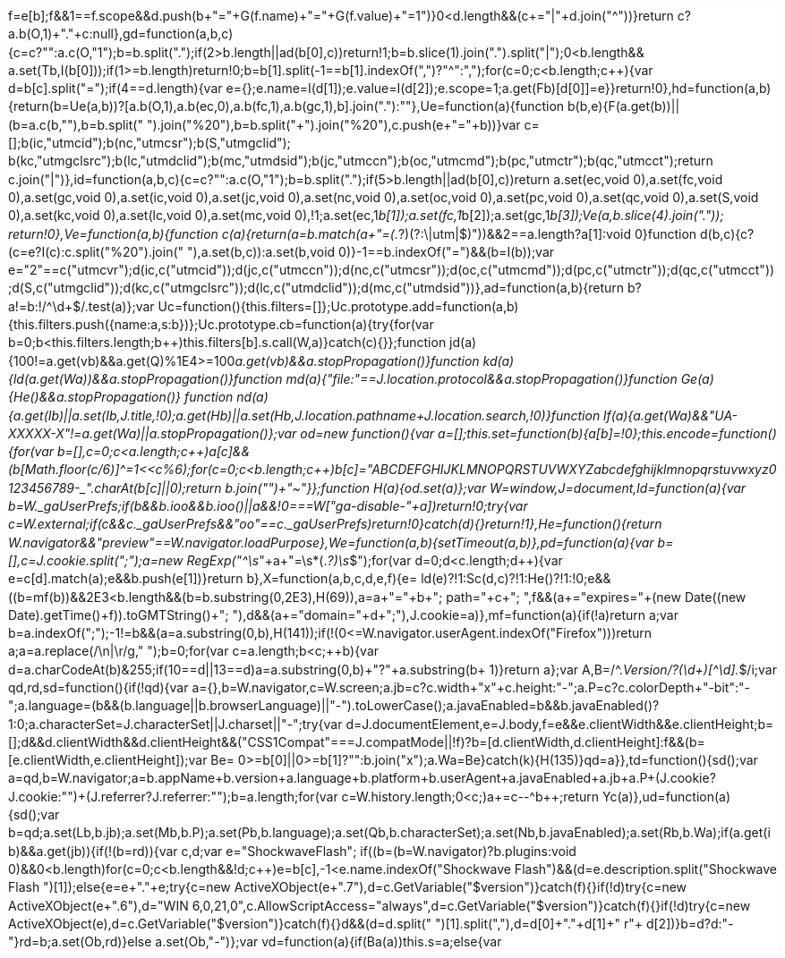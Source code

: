 f=e[b];f&amp;&amp;1==f.scope&amp;&amp;d.push(b+"="+G(f.name)+"="+G(f.value)+"=1")}0&lt;d.length&amp;&amp;(c+="|"+d.join("^"))}return c?a.b(O,1)+"."+c:null},gd=function(a,b,c){c=c?"":a.c(O,"1");b=b.split(".");if(2>b.length||ad(b[0],c))return!1;b=b.slice(1).join(".").split("|");0&lt;b.length&amp;&amp; a.set(Tb,I(b[0]));if(1>=b.length)return!0;b=b[1].split(-1==b[1].indexOf(",")?"^":",");for(c=0;c&lt;b.length;c++){var d=b[c].split("=");if(4==d.length){var e={};e.name=I(d[1]);e.value=I(d[2]);e.scope=1;a.get(Fb)[d[0]]=e}}return!0},hd=function(a,b){return(b=Ue(a,b))?[a.b(O,1),a.b(ec,0),a.b(fc,1),a.b(gc,1),b].join("."):""},Ue=function(a){function b(b,e){F(a.get(b))||(b=a.c(b,""),b=b.split(" ").join("%20"),b=b.split("+").join("%20"),c.push(e+"="+b))}var c=[];b(ic,"utmcid");b(nc,"utmcsr");b(S,"utmgclid"); b(kc,"utmgclsrc");b(lc,"utmdclid");b(mc,"utmdsid");b(jc,"utmccn");b(oc,"utmcmd");b(pc,"utmctr");b(qc,"utmcct");return c.join("|")},id=function(a,b,c){c=c?"":a.c(O,"1");b=b.split(".");if(5>b.length||ad(b[0],c))return a.set(ec,void 0),a.set(fc,void 0),a.set(gc,void 0),a.set(ic,void 0),a.set(jc,void 0),a.set(nc,void 0),a.set(oc,void 0),a.set(pc,void 0),a.set(qc,void 0),a.set(S,void 0),a.set(kc,void 0),a.set(lc,void 0),a.set(mc,void 0),!1;a.set(ec,1*b[1]);a.set(fc,1*b[2]);a.set(gc,1*b[3]);Ve(a,b.slice(4).join(".")); return!0},Ve=function(a,b){function c(a){return(a=b.match(a+"=(.*?)(?:\\|utm|$)"))&amp;&amp;2==a.length?a[1]:void 0}function d(b,c){c?(c=e?I(c):c.split("%20").join(" "),a.set(b,c)):a.set(b,void 0)}-1==b.indexOf("=")&amp;&amp;(b=I(b));var e="2"==c("utmcvr");d(ic,c("utmcid"));d(jc,c("utmccn"));d(nc,c("utmcsr"));d(oc,c("utmcmd"));d(pc,c("utmctr"));d(qc,c("utmcct"));d(S,c("utmgclid"));d(kc,c("utmgclsrc"));d(lc,c("utmdclid"));d(mc,c("utmdsid"))},ad=function(a,b){return b?a!=b:!/^\d+$/.test(a)};var Uc=function(){this.filters=[]};Uc.prototype.add=function(a,b){this.filters.push({name:a,s:b})};Uc.prototype.cb=function(a){try{for(var b=0;b&lt;this.filters.length;b++)this.filters[b].s.call(W,a)}catch(c){}};function jd(a){100!=a.get(vb)&amp;&amp;a.get(Q)%1E4>=100*a.get(vb)&amp;&amp;a.stopPropagation()}function kd(a){ld(a.get(Wa))&amp;&amp;a.stopPropagation()}function md(a){"file:"==J.location.protocol&amp;&amp;a.stopPropagation()}function Ge(a){He()&amp;&amp;a.stopPropagation()} function nd(a){a.get(Ib)||a.set(Ib,J.title,!0);a.get(Hb)||a.set(Hb,J.location.pathname+J.location.search,!0)}function lf(a){a.get(Wa)&amp;&amp;"UA-XXXXX-X"!=a.get(Wa)||a.stopPropagation()};var od=new function(){var a=[];this.set=function(b){a[b]=!0};this.encode=function(){for(var b=[],c=0;c&lt;a.length;c++)a[c]&amp;&amp;(b[Math.floor(c/6)]^=1&lt;&lt;c%6);for(c=0;c&lt;b.length;c++)b[c]="ABCDEFGHIJKLMNOPQRSTUVWXYZabcdefghijklmnopqrstuvwxyz0123456789-_".charAt(b[c]||0);return b.join("")+"~"}};function H(a){od.set(a)};var W=window,J=document,ld=function(a){var b=W._gaUserPrefs;if(b&amp;&amp;b.ioo&amp;&amp;b.ioo()||a&amp;&amp;!0===W["ga-disable-"+a])return!0;try{var c=W.external;if(c&amp;&amp;c._gaUserPrefs&amp;&amp;"oo"==c._gaUserPrefs)return!0}catch(d){}return!1},He=function(){return W.navigator&amp;&amp;"preview"==W.navigator.loadPurpose},We=function(a,b){setTimeout(a,b)},pd=function(a){var b=[],c=J.cookie.split(";");a=new RegExp("^\\s*"+a+"=\\s*(.*?)\\s*$");for(var d=0;d&lt;c.length;d++){var e=c[d].match(a);e&amp;&amp;b.push(e[1])}return b},X=function(a,b,c,d,e,f){e= ld(e)?!1:Sc(d,c)?!1:He()?!1:!0;e&amp;&amp;((b=mf(b))&amp;&amp;2E3&lt;b.length&amp;&amp;(b=b.substring(0,2E3),H(69)),a=a+"="+b+"; path="+c+"; ",f&amp;&amp;(a+="expires="+(new Date((new Date).getTime()+f)).toGMTString()+"; "),d&amp;&amp;(a+="domain="+d+";"),J.cookie=a)},mf=function(a){if(!a)return a;var b=a.indexOf(";");-1!=b&amp;&amp;(a=a.substring(0,b),H(141));if(!(0&lt;=W.navigator.userAgent.indexOf("Firefox")))return a;a=a.replace(/\n|\r/g," ");b=0;for(var c=a.length;b&lt;c;++b){var d=a.charCodeAt(b)&amp;255;if(10==d||13==d)a=a.substring(0,b)+"?"+a.substring(b+ 1)}return a};var A,B=/^.*Version\/?(\d+)[^\d].*$/i;var qd,rd,sd=function(){if(!qd){var a={},b=W.navigator,c=W.screen;a.jb=c?c.width+"x"+c.height:"-";a.P=c?c.colorDepth+"-bit":"-";a.language=(b&amp;&amp;(b.language||b.browserLanguage)||"-").toLowerCase();a.javaEnabled=b&amp;&amp;b.javaEnabled()?1:0;a.characterSet=J.characterSet||J.charset||"-";try{var d=J.documentElement,e=J.body,f=e&amp;&amp;e.clientWidth&amp;&amp;e.clientHeight;b=[];d&amp;&amp;d.clientWidth&amp;&amp;d.clientHeight&amp;&amp;("CSS1Compat"===J.compatMode||!f)?b=[d.clientWidth,d.clientHeight]:f&amp;&amp;(b=[e.clientWidth,e.clientHeight]);var Be= 0>=b[0]||0>=b[1]?"":b.join("x");a.Wa=Be}catch(k){H(135)}qd=a}},td=function(){sd();var a=qd,b=W.navigator;a=b.appName+b.version+a.language+b.platform+b.userAgent+a.javaEnabled+a.jb+a.P+(J.cookie?J.cookie:"")+(J.referrer?J.referrer:"");b=a.length;for(var c=W.history.length;0&lt;c;)a+=c--^b++;return Yc(a)},ud=function(a){sd();var b=qd;a.set(Lb,b.jb);a.set(Mb,b.P);a.set(Pb,b.language);a.set(Qb,b.characterSet);a.set(Nb,b.javaEnabled);a.set(Rb,b.Wa);if(a.get(ib)&amp;&amp;a.get(jb)){if(!(b=rd)){var c,d;var e="ShockwaveFlash"; if((b=(b=W.navigator)?b.plugins:void 0)&amp;&amp;0&lt;b.length)for(c=0;c&lt;b.length&amp;&amp;!d;c++)e=b[c],-1&lt;e.name.indexOf("Shockwave Flash")&amp;&amp;(d=e.description.split("Shockwave Flash ")[1]);else{e=e+"."+e;try{c=new ActiveXObject(e+".7"),d=c.GetVariable("$version")}catch(f){}if(!d)try{c=new ActiveXObject(e+".6"),d="WIN 6,0,21,0",c.AllowScriptAccess="always",d=c.GetVariable("$version")}catch(f){}if(!d)try{c=new ActiveXObject(e),d=c.GetVariable("$version")}catch(f){}d&amp;&amp;(d=d.split(" ")[1].split(","),d=d[0]+"."+d[1]+" r"+ d[2])}b=d?d:"-"}rd=b;a.set(Ob,rd)}else a.set(Ob,"-")};var vd=function(a){if(Ba(a))this.s=a;else{var
